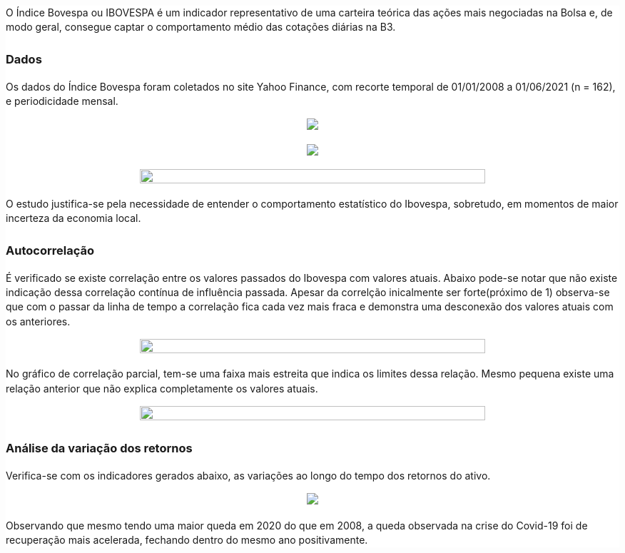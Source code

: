   O Índice Bovespa ou IBOVESPA é um indicador representativo de uma carteira teórica das ações mais negociadas na Bolsa e, de modo geral, consegue captar o comportamento médio das cotações diárias na B3. 

### Dados
Os dados do Índice Bovespa foram coletados no site Yahoo Finance, com recorte temporal de 01/01/2008 a 01/06/2021 (n = 162), e periodicidade mensal.

<p align="center">
  <img width="" height="" src="https://i.imgur.com/TicsIYp.png">
</p>

<p align="center">
  <img width="" height="" src="https://i.imgur.com/JouAPya.png">
</p>

<p align="center">
  <img width="75%" height="75%" src="https://i.imgur.com/QYoSXOk.png">
</p>

  O estudo justifica-se pela necessidade de entender o comportamento estatístico do Ibovespa, sobretudo, em momentos de maior incerteza da economia local.

### Autocorrelação
  É verificado se existe correlação entre os valores passados do Ibovespa com valores atuais. Abaixo pode-se notar que não existe indicação dessa correlação contínua de influência passada. Apesar da correlção inicalmente ser forte(próximo de 1) observa-se que com o passar da linha de tempo a correlação fica cada vez mais fraca e demonstra uma desconexão dos valores atuais com os anteriores.

<p align="center">
  <img width="75%" height="75%" src="https://i.imgur.com/zitq9NF.png">
</p>

  No gráfico de correlação parcial, tem-se uma faixa mais estreita que indica os limites dessa relação. Mesmo pequena existe uma relação anterior que não explica completamente os valores atuais.

<p align="center">
  <img width="75%" height="75%" src="https://i.imgur.com/YjbJH2l.png">
</p>

### Análise da variação dos retornos
  Verifica-se com os indicadores gerados abaixo, as variações ao longo do tempo dos retornos do ativo.

<p align="center">
  <img width="" height="" src="https://i.imgur.com/GnGeMli.png">
</p>

  Observando que mesmo tendo uma maior queda em 2020 do que em 2008, a queda observada na crise do Covid-19 foi de recuperação mais acelerada, fechando dentro do mesmo ano positivamente.
